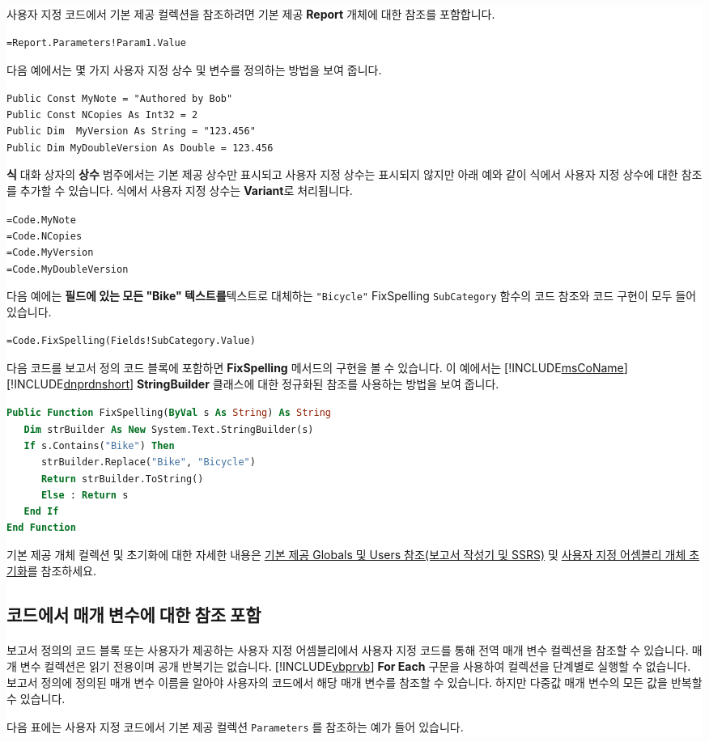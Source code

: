  사용자 지정 코드에서 기본 제공 컬렉션을 참조하려면 기본 제공 **Report** 개체에 대한 참조를 포함합니다.  
  
```  
=Report.Parameters!Param1.Value  
```  
  
 다음 예에서는 몇 가지 사용자 지정 상수 및 변수를 정의하는 방법을 보여 줍니다.  
  
```  
Public Const MyNote = "Authored by Bob"  
Public Const NCopies As Int32 = 2  
Public Dim  MyVersion As String = "123.456"  
Public Dim MyDoubleVersion As Double = 123.456  
```  
  
 **식** 대화 상자의 **상수** 범주에서는 기본 제공 상수만 표시되고 사용자 지정 상수는 표시되지 않지만 아래 예와 같이 식에서 사용자 지정 상수에 대한 참조를 추가할 수 있습니다. 식에서 사용자 지정 상수는 **Variant**로 처리됩니다.  
  
```  
=Code.MyNote  
=Code.NCopies  
=Code.MyVersion  
=Code.MyDoubleVersion  
```  
  
 다음 예에는 **필드에 있는 모든 "Bike" 텍스트를**텍스트로 대체하는 `"Bicycle"` FixSpelling `SubCategory` 함수의 코드 참조와 코드 구현이 모두 들어 있습니다.  
  
 `=Code.FixSpelling(Fields!SubCategory.Value)`  
  
 다음 코드를 보고서 정의 코드 블록에 포함하면 **FixSpelling** 메서드의 구현을 볼 수 있습니다. 이 예에서는 [!INCLUDE[msCoName](../../includes/msconame-md.md)] [!INCLUDE[dnprdnshort](../../includes/dnprdnshort-md.md)] **StringBuilder** 클래스에 대한 정규화된 참조를 사용하는 방법을 보여 줍니다.  
  
```vb  
Public Function FixSpelling(ByVal s As String) As String  
   Dim strBuilder As New System.Text.StringBuilder(s)  
   If s.Contains("Bike") Then  
      strBuilder.Replace("Bike", "Bicycle")  
      Return strBuilder.ToString()  
      Else : Return s  
   End If  
End Function  
```  
  
 기본 제공 개체 컬렉션 및 초기화에 대한 자세한 내용은 [기본 제공 Globals 및 Users 참조&#40;보고서 작성기 및 SSRS&#41;](../../reporting-services/report-design/built-in-collections-built-in-globals-and-users-references-report-builder.md) 및 [사용자 지정 어셈블리 개체 초기화](../../reporting-services/custom-assemblies/initializing-custom-assembly-objects.md)를 참조하세요.  
  
##  <a name="including-references-to-parameters-from-code"></a><a name="Parameters"></a> 코드에서 매개 변수에 대한 참조 포함  
 보고서 정의의 코드 블록 또는 사용자가 제공하는 사용자 지정 어셈블리에서 사용자 지정 코드를 통해 전역 매개 변수 컬렉션을 참조할 수 있습니다. 매개 변수 컬렉션은 읽기 전용이며 공개 반복기는 없습니다. [!INCLUDE[vbprvb](../../includes/vbprvb-md.md)] **For Each** 구문을 사용하여 컬렉션을 단계별로 실행할 수 없습니다. 보고서 정의에 정의된 매개 변수 이름을 알아야 사용자의 코드에서 해당 매개 변수를 참조할 수 있습니다. 하지만 다중값 매개 변수의 모든 값을 반복할 수 있습니다.  
  
 다음 표에는 사용자 지정 코드에서 기본 제공 컬렉션 `Parameters` 를 참조하는 예가 들어 있습니다.  
  